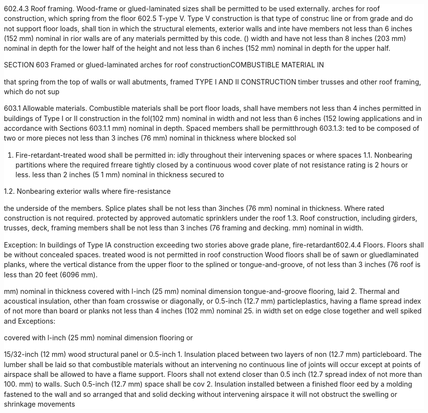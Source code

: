 602.4.3 Roof framing. Wood-frame or glued-laminated sizes shall be permitted to be used externally. arches for roof construction, which spring from the floor
602.5 T-ype V. Type V construction is that type of construc
line or from grade and do not support floor loads, shall
tion in which the structural elements, exterior walls and inte
have members not less than 6 inches (152 mm) nominal in
rior walls are of any materials permitted by this code. () width and have not less than 8 inches (203 mm) nominal in depth for the lower half of the height and not less than 6 inches (152 mm) nominal in depth for the upper half.

SECTION 603 Framed or glued-laminated arches for roof constructionCOMBUSTIBLE MATERIAL IN

that spring from the top of walls or wall abutments, framed TYPE I AND II CONSTRUCTION timber trusses and other roof framing, which do not sup


603.1 Allowable materials. Combustible materials shall be port floor loads, shall have members not less than 4 inches
permitted in buildings of Type I or II construction in the fol(102 mm) nominal in width and not less than 6 inches (152 lowing applications and in accordance with Sections 603.1.1
mm) nominal in depth. Spaced members shall be permitthrough 603.1.3:
ted to be composed of two or more pieces not less than 3 inches (76 mm) nominal in thickness where blocked sol
1. Fire-retardant-treated wood shall be permitted in: idly throughout their intervening spaces or where spaces
1.1. Nonbearing partitions where the required frreare tightly closed by a continuous wood cover plate of not
resistance rating is 2 hours or less. less than 2 inches (5 1 mm) nominal in thickness secured to

1.2. Nonbearing exterior walls where fire-resistance

the underside of the members. Splice plates shall be not
less than 3inches (76 mm) nominal in thickness. Where rated construction is not required.
protected by approved automatic sprinklers under the roof 1.3. Roof construction, including girders, trusses,
deck, framing members shall be not less than 3 inches (76 framing and decking.
mm) nominal in width.


Exception: In buildings of Type IA construction exceeding two stories above grade plane, fire-retardant602.4.4 Floors. Floors shall be without concealed spaces.
treated wood is not permitted in roof construction Wood floors shall be of sawn or gluedlaminated planks, where the vertical distance from the upper floor to the splined or tongue-and-groove, of not less than 3 inches (76 roof is less than 20 feet (6096 mm).

mm) nominal in thickness covered with l-inch (25 mm) nominal dimension tongue-and-groove flooring, laid 2. Thermal and acoustical insulation, other than foam crosswise or diagonally, or 0.5-inch (12.7 mm) particleplastics, having a flame spread index of not more than board or planks not less than 4 inches (102 mm) nominal 25. in width set on edge close together and well spiked and
Exceptions:

covered with l-inch (25 mm) nominal dimension flooring
or


15/32-inch (12 mm) wood structural panel or 0.5-inch 1. Insulation placed between two layers of non
(12.7 mm) particleboard. The lumber shall be laid so that combustible materials without an intervening no continuous line of joints will occur except at points of airspace shall be allowed to have a flame support. Floors shall not extend closer than 0.5 inch (12.7 spread index of not more than 100. mm) to walls. Such 0.5-inch (12.7 mm) space shall be cov
2. Insulation installed between a finished floor eed by a molding fastened to the wall and so arranged that
and solid decking without intervening airspace it will not obstruct the swelling or shrinkage movements
